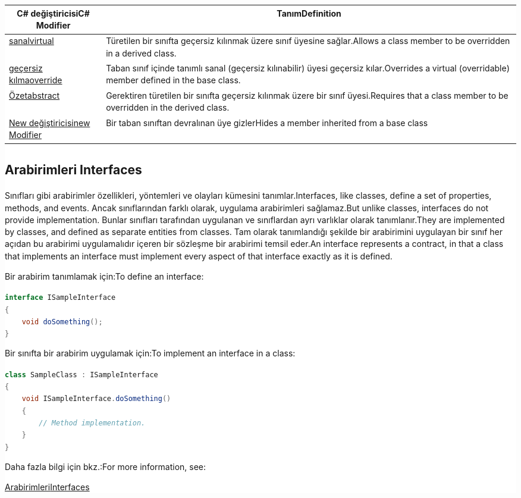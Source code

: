 |<span data-ttu-id="a7c1c-245">C# değiştiricisi</span><span class="sxs-lookup"><span data-stu-id="a7c1c-245">C# Modifier</span></span>|<span data-ttu-id="a7c1c-246">Tanım</span><span class="sxs-lookup"><span data-stu-id="a7c1c-246">Definition</span></span>|  
|------------------|----------------|  
|[<span data-ttu-id="a7c1c-247">sanal</span><span class="sxs-lookup"><span data-stu-id="a7c1c-247">virtual</span></span>](../../../csharp/language-reference/keywords/virtual.md)|<span data-ttu-id="a7c1c-248">Türetilen bir sınıfta geçersiz kılınmak üzere sınıf üyesine sağlar.</span><span class="sxs-lookup"><span data-stu-id="a7c1c-248">Allows a class member to be overridden in a derived class.</span></span>|  
|[<span data-ttu-id="a7c1c-249">geçersiz kılma</span><span class="sxs-lookup"><span data-stu-id="a7c1c-249">override</span></span>](../../../csharp/language-reference/keywords/override.md)|<span data-ttu-id="a7c1c-250">Taban sınıf içinde tanımlı sanal (geçersiz kılınabilir) üyesi geçersiz kılar.</span><span class="sxs-lookup"><span data-stu-id="a7c1c-250">Overrides a virtual (overridable) member defined in the base class.</span></span>|  
|[<span data-ttu-id="a7c1c-251">Özet</span><span class="sxs-lookup"><span data-stu-id="a7c1c-251">abstract</span></span>](../../../csharp/language-reference/keywords/abstract.md)|<span data-ttu-id="a7c1c-252">Gerektiren türetilen bir sınıfta geçersiz kılınmak üzere bir sınıf üyesi.</span><span class="sxs-lookup"><span data-stu-id="a7c1c-252">Requires that a class member to be overridden in the derived class.</span></span>|  
|[<span data-ttu-id="a7c1c-253">New değiştiricisi</span><span class="sxs-lookup"><span data-stu-id="a7c1c-253">new Modifier</span></span>](../../../csharp/language-reference/keywords/new-modifier.md)|<span data-ttu-id="a7c1c-254">Bir taban sınıftan devralınan üye gizler</span><span class="sxs-lookup"><span data-stu-id="a7c1c-254">Hides a member inherited from a base class</span></span>|  
  
##  <span data-ttu-id="a7c1c-255"><a name="Interfaces"></a>Arabirimleri</span><span class="sxs-lookup"><span data-stu-id="a7c1c-255"><a name="Interfaces"></a> Interfaces</span></span>  
 <span data-ttu-id="a7c1c-256">Sınıfları gibi arabirimler özellikleri, yöntemleri ve olayları kümesini tanımlar.</span><span class="sxs-lookup"><span data-stu-id="a7c1c-256">Interfaces, like classes, define a set of properties, methods, and events.</span></span> <span data-ttu-id="a7c1c-257">Ancak sınıflarından farklı olarak, uygulama arabirimleri sağlamaz.</span><span class="sxs-lookup"><span data-stu-id="a7c1c-257">But unlike classes, interfaces do not provide implementation.</span></span> <span data-ttu-id="a7c1c-258">Bunlar sınıfları tarafından uygulanan ve sınıflardan ayrı varlıklar olarak tanımlanır.</span><span class="sxs-lookup"><span data-stu-id="a7c1c-258">They are implemented by classes, and defined as separate entities from classes.</span></span> <span data-ttu-id="a7c1c-259">Tam olarak tanımlandığı şekilde bir arabirimini uygulayan bir sınıf her açıdan bu arabirimi uygulamalıdır içeren bir sözleşme bir arabirimi temsil eder.</span><span class="sxs-lookup"><span data-stu-id="a7c1c-259">An interface represents a contract, in that a class that implements an interface must implement every aspect of that interface exactly as it is defined.</span></span>  
  
 <span data-ttu-id="a7c1c-260">Bir arabirim tanımlamak için:</span><span class="sxs-lookup"><span data-stu-id="a7c1c-260">To define an interface:</span></span>  
  
```csharp  
interface ISampleInterface  
{  
    void doSomething();  
}  
```  
  
 <span data-ttu-id="a7c1c-261">Bir sınıfta bir arabirim uygulamak için:</span><span class="sxs-lookup"><span data-stu-id="a7c1c-261">To implement an interface in a class:</span></span>  
  
```csharp  
class SampleClass : ISampleInterface  
{  
    void ISampleInterface.doSomething()  
    {  
        // Method implementation.  
    }  
}  
```  
  
 <span data-ttu-id="a7c1c-262">Daha fazla bilgi için bkz.:</span><span class="sxs-lookup"><span data-stu-id="a7c1c-262">For more information, see:</span></span>  
  
 [<span data-ttu-id="a7c1c-263">Arabirimleri</span><span class="sxs-lookup"><span data-stu-id="a7c1c-263">Interfaces</span></span>](../../../csharp/programming-guide/interfaces/index.md)  
  